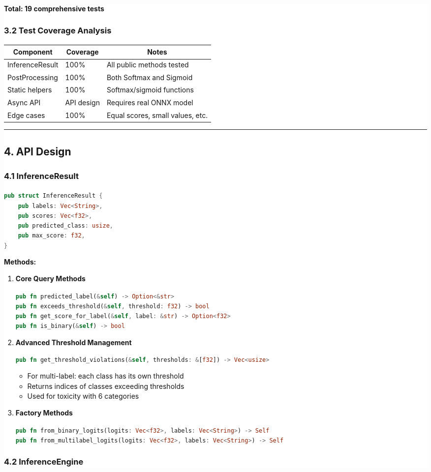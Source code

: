 **Total: 19 comprehensive tests**

### 3.2 Test Coverage Analysis

| Component | Coverage | Notes |
|-----------|----------|-------|
| InferenceResult | 100% | All public methods tested |
| PostProcessing | 100% | Both Softmax and Sigmoid |
| Static helpers | 100% | Softmax/sigmoid functions |
| Async API | API design | Requires real ONNX model |
| Edge cases | 100% | Equal scores, small values, etc. |

---

## 4. API Design

### 4.1 InferenceResult

```rust
pub struct InferenceResult {
    pub labels: Vec<String>,
    pub scores: Vec<f32>,
    pub predicted_class: usize,
    pub max_score: f32,
}
```

**Methods:**

1. **Core Query Methods**
   ```rust
   pub fn predicted_label(&self) -> Option<&str>
   pub fn exceeds_threshold(&self, threshold: f32) -> bool
   pub fn get_score_for_label(&self, label: &str) -> Option<f32>
   pub fn is_binary(&self) -> bool
   ```

2. **Advanced Threshold Management**
   ```rust
   pub fn get_threshold_violations(&self, thresholds: &[f32]) -> Vec<usize>
   ```
   - For multi-label: each class has its own threshold
   - Returns indices of classes exceeding thresholds
   - Used for toxicity with 6 categories

3. **Factory Methods**
   ```rust
   pub fn from_binary_logits(logits: Vec<f32>, labels: Vec<String>) -> Self
   pub fn from_multilabel_logits(logits: Vec<f32>, labels: Vec<String>) -> Self
   ```

### 4.2 InferenceEngine
